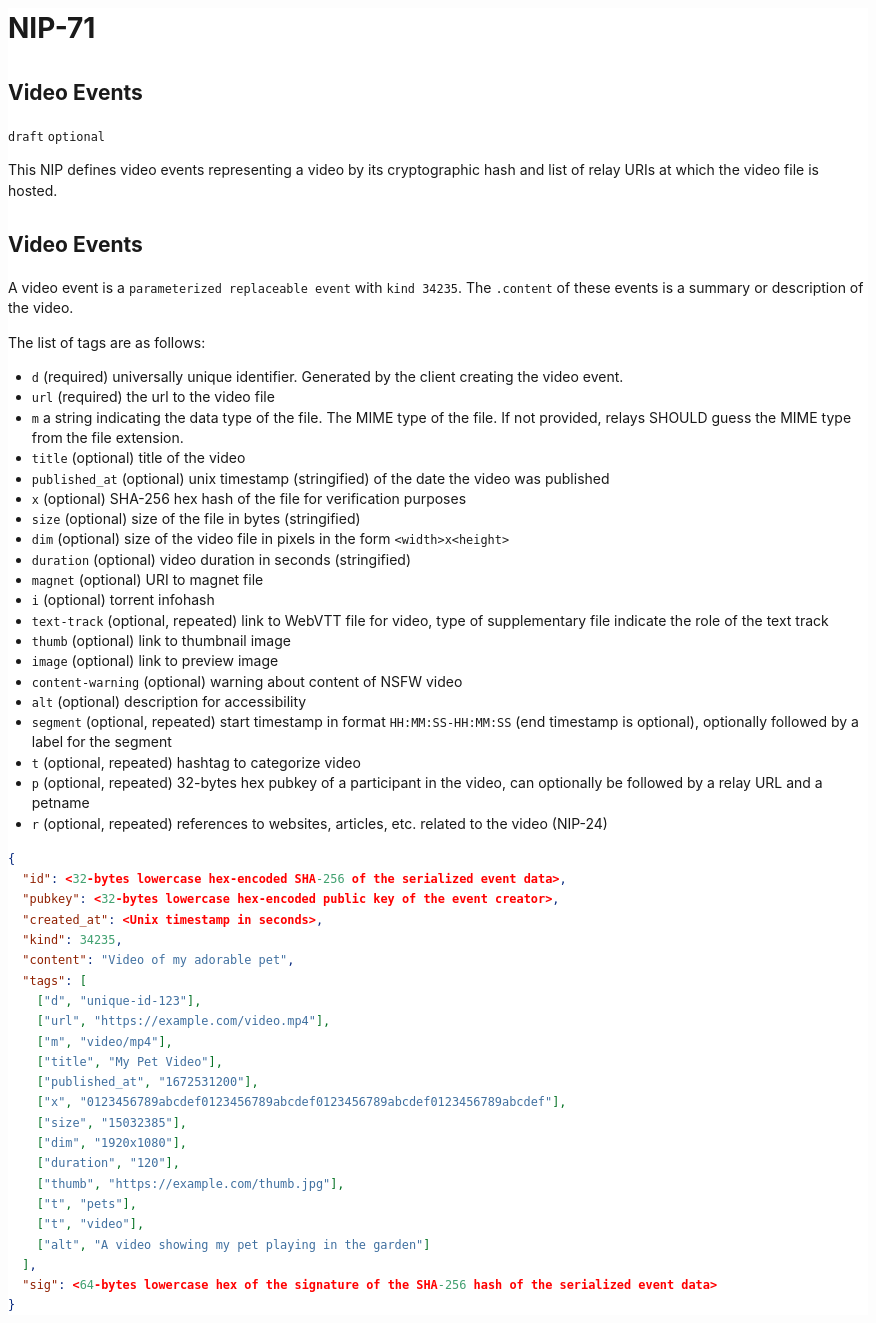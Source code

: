 NIP-71
======

Video Events
-----------

`draft` `optional`

This NIP defines video events representing a video by its cryptographic hash and list of relay URIs at which the video file is hosted.

## Video Events

A video event is a `parameterized replaceable event` with `kind 34235`. The `.content` of these events is a summary or description of the video.

The list of tags are as follows:
* `d` (required) universally unique identifier. Generated by the client creating the video event.
* `url` (required) the url to the video file
* `m` a string indicating the data type of the file. The MIME type of the file. If not provided, relays SHOULD guess the MIME type from the file extension.
* `title` (optional) title of the video
* `published_at` (optional) unix timestamp (stringified) of the date the video was published
* `x` (optional) SHA-256 hex hash of the file for verification purposes
* `size` (optional) size of the file in bytes (stringified)
* `dim` (optional) size of the video file in pixels in the form `<width>x<height>`
* `duration` (optional) video duration in seconds (stringified)
* `magnet` (optional) URI to magnet file
* `i` (optional) torrent infohash
* `text-track` (optional, repeated) link to WebVTT file for video, type of supplementary file indicate the role of the text track
* `thumb` (optional) link to thumbnail image
* `image` (optional) link to preview image
* `content-warning` (optional) warning about content of NSFW video
* `alt` (optional) description for accessibility
* `segment` (optional, repeated) start timestamp in format `HH:MM:SS-HH:MM:SS` (end timestamp is optional), optionally followed by a label for the segment
* `t` (optional, repeated) hashtag to categorize video
* `p` (optional, repeated) 32-bytes hex pubkey of a participant in the video, can optionally be followed by a relay URL and a petname
* `r` (optional, repeated) references to websites, articles, etc. related to the video (NIP-24)

```json
{
  "id": <32-bytes lowercase hex-encoded SHA-256 of the serialized event data>,
  "pubkey": <32-bytes lowercase hex-encoded public key of the event creator>,
  "created_at": <Unix timestamp in seconds>,
  "kind": 34235,
  "content": "Video of my adorable pet",
  "tags": [
    ["d", "unique-id-123"],
    ["url", "https://example.com/video.mp4"],
    ["m", "video/mp4"],
    ["title", "My Pet Video"],
    ["published_at", "1672531200"],
    ["x", "0123456789abcdef0123456789abcdef0123456789abcdef0123456789abcdef"],
    ["size", "15032385"],
    ["dim", "1920x1080"],
    ["duration", "120"],
    ["thumb", "https://example.com/thumb.jpg"],
    ["t", "pets"],
    ["t", "video"],
    ["alt", "A video showing my pet playing in the garden"]
  ],
  "sig": <64-bytes lowercase hex of the signature of the SHA-256 hash of the serialized event data>
}
```